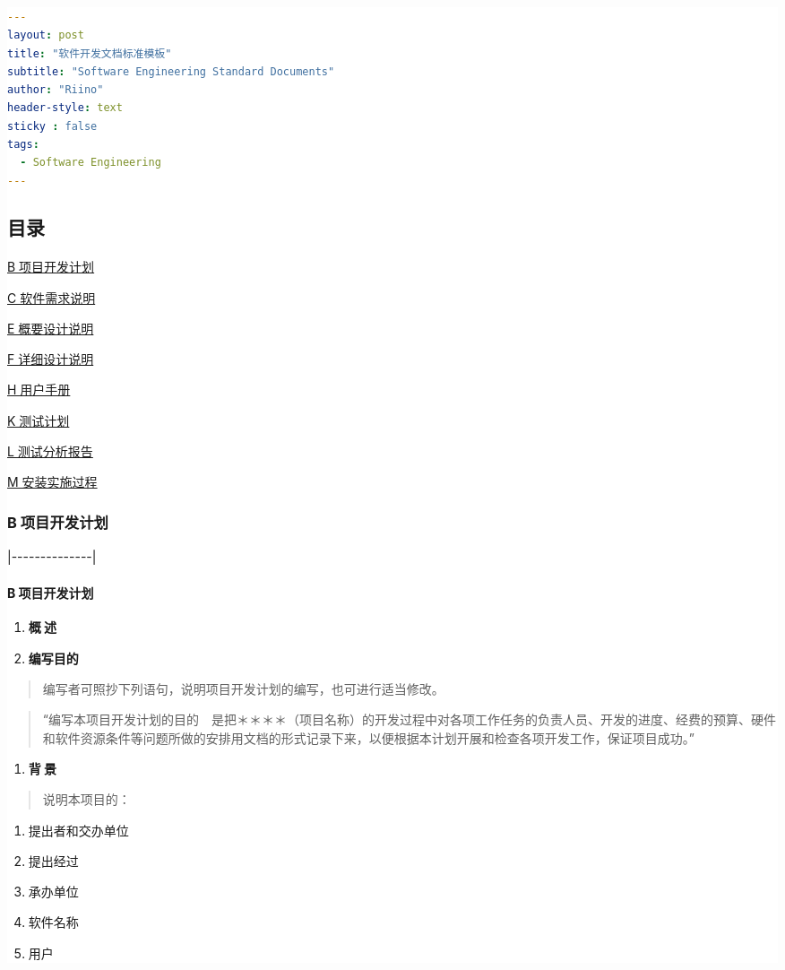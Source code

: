 ```yaml
---
layout: post
title: "软件开发文档标准模板"
subtitle: "Software Engineering Standard Documents"
author: "Riino"
header-style: text
sticky : false
tags:
  - Software Engineering
---
```


## 目录

<a href="#B">B 项目开发计划 </a>

<a href="#C">C 软件需求说明</a>

<a href="#E">E 概要设计说明</a>

<a href="#F">F 详细设计说明</a>

<a href="#H">H 用户手册</a>

<a href="#K">K 测试计划</a>

<a href="#L">L 测试分析报告</a>

<a href="#M">M 安装实施过程</a>

### B 项目开发计划

|--------------|

####  <a name="B">B 项目开发计划</a>


1.  **概 述**

2.  **编写目的**

>   编写者可照抄下列语句，说明项目开发计划的编写，也可进行适当修改。

>   “编写本项目开发计划的目的　是把＊＊＊＊（项目名称）的开发过程中对各项工作任务的负责人员、开发的进度、经费的预算、硬件和软件资源条件等问题所做的安排用文档的形式记录下来，以便根据本计划开展和检查各项开发工作，保证项目成功。”

1.  **背 景**

>   说明本项目的：

1.  提出者和交办单位

2.  提出经过

3.  承办单位

4.  软件名称

5.  用户
